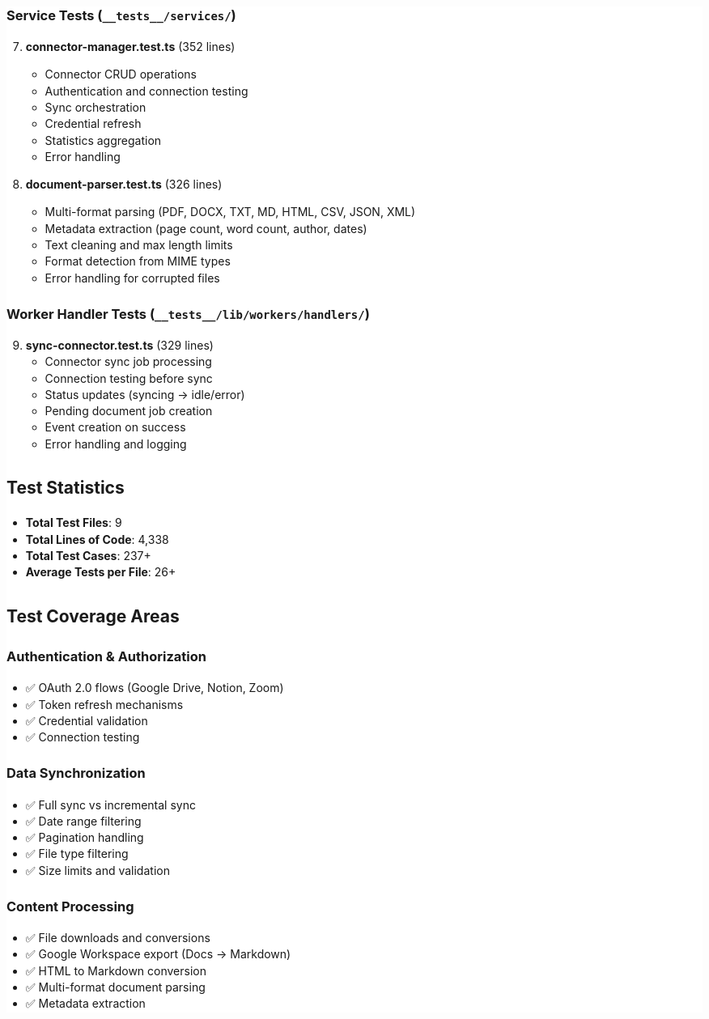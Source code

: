 ### Service Tests (`__tests__/services/`)

7. **connector-manager.test.ts** (352 lines)
   - Connector CRUD operations
   - Authentication and connection testing
   - Sync orchestration
   - Credential refresh
   - Statistics aggregation
   - Error handling

8. **document-parser.test.ts** (326 lines)
   - Multi-format parsing (PDF, DOCX, TXT, MD, HTML, CSV, JSON, XML)
   - Metadata extraction (page count, word count, author, dates)
   - Text cleaning and max length limits
   - Format detection from MIME types
   - Error handling for corrupted files

### Worker Handler Tests (`__tests__/lib/workers/handlers/`)

9. **sync-connector.test.ts** (329 lines)
   - Connector sync job processing
   - Connection testing before sync
   - Status updates (syncing → idle/error)
   - Pending document job creation
   - Event creation on success
   - Error handling and logging

## Test Statistics

- **Total Test Files**: 9
- **Total Lines of Code**: 4,338
- **Total Test Cases**: 237+
- **Average Tests per File**: 26+

## Test Coverage Areas

### Authentication & Authorization
- ✅ OAuth 2.0 flows (Google Drive, Notion, Zoom)
- ✅ Token refresh mechanisms
- ✅ Credential validation
- ✅ Connection testing

### Data Synchronization
- ✅ Full sync vs incremental sync
- ✅ Date range filtering
- ✅ Pagination handling
- ✅ File type filtering
- ✅ Size limits and validation

### Content Processing
- ✅ File downloads and conversions
- ✅ Google Workspace export (Docs → Markdown)
- ✅ HTML to Markdown conversion
- ✅ Multi-format document parsing
- ✅ Metadata extraction
